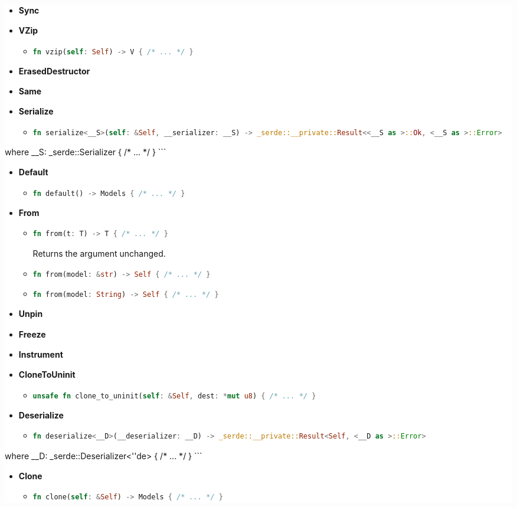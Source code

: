 - **Sync**
- **VZip**
  - ```rust
    fn vzip(self: Self) -> V { /* ... */ }
    ```

- **ErasedDestructor**
- **Same**
- **Serialize**
  - ```rust
    fn serialize<__S>(self: &Self, __serializer: __S) -> _serde::__private::Result<<__S as >::Ok, <__S as >::Error>
where
    __S: _serde::Serializer { /* ... */ }
    ```

- **Default**
  - ```rust
    fn default() -> Models { /* ... */ }
    ```

- **From**
  - ```rust
    fn from(t: T) -> T { /* ... */ }
    ```
    Returns the argument unchanged.

  - ```rust
    fn from(model: &str) -> Self { /* ... */ }
    ```

  - ```rust
    fn from(model: String) -> Self { /* ... */ }
    ```

- **Unpin**
- **Freeze**
- **Instrument**
- **CloneToUninit**
  - ```rust
    unsafe fn clone_to_uninit(self: &Self, dest: *mut u8) { /* ... */ }
    ```

- **Deserialize**
  - ```rust
    fn deserialize<__D>(__deserializer: __D) -> _serde::__private::Result<Self, <__D as >::Error>
where
    __D: _serde::Deserializer<''de> { /* ... */ }
    ```

- **Clone**
  - ```rust
    fn clone(self: &Self) -> Models { /* ... */ }
    ```
